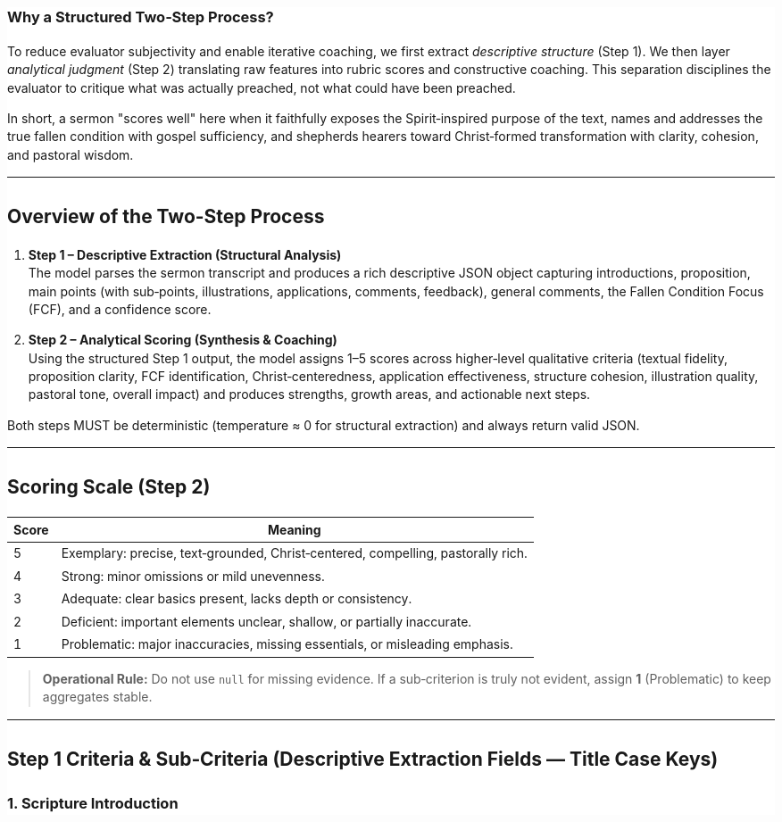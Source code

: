 ### Why a Structured Two‑Step Process?
To reduce evaluator subjectivity and enable iterative coaching, we first extract *descriptive structure* (Step 1). We then layer *analytical judgment* (Step 2) translating raw features into rubric scores and constructive coaching. This separation disciplines the evaluator to critique what was actually preached, not what could have been preached.

In short, a sermon "scores well" here when it faithfully exposes the Spirit‑inspired purpose of the text, names and addresses the true fallen condition with gospel sufficiency, and shepherds hearers toward Christ‑formed transformation with clarity, cohesion, and pastoral wisdom.

---

## Overview of the Two-Step Process

1. **Step 1 – Descriptive Extraction (Structural Analysis)**  
	 The model parses the sermon transcript and produces a rich descriptive JSON object capturing introductions, proposition, main points (with sub‑points, illustrations, applications, comments, feedback), general comments, the Fallen Condition Focus (FCF), and a confidence score.

2. **Step 2 – Analytical Scoring (Synthesis & Coaching)**  
	 Using the structured Step 1 output, the model assigns 1–5 scores across higher‑level qualitative criteria (textual fidelity, proposition clarity, FCF identification, Christ‑centeredness, application effectiveness, structure cohesion, illustration quality, pastoral tone, overall impact) and produces strengths, growth areas, and actionable next steps.

Both steps MUST be deterministic (temperature ≈ 0 for structural extraction) and always return valid JSON.

---

## Scoring Scale (Step 2)
| Score | Meaning |
| ----- | ------- |
| 5 | Exemplary: precise, text‑grounded, Christ‑centered, compelling, pastorally rich. |
| 4 | Strong: minor omissions or mild unevenness. |
| 3 | Adequate: clear basics present, lacks depth or consistency. |
| 2 | Deficient: important elements unclear, shallow, or partially inaccurate. |
| 1 | Problematic: major inaccuracies, missing essentials, or misleading emphasis. |

> **Operational Rule:** Do not use `null` for missing evidence. If a sub‑criterion is truly not evident, assign **1** (Problematic) to keep aggregates stable.

---

## Step 1 Criteria & Sub‑Criteria (Descriptive Extraction Fields — **Title Case Keys**)

### 1. Scripture Introduction
